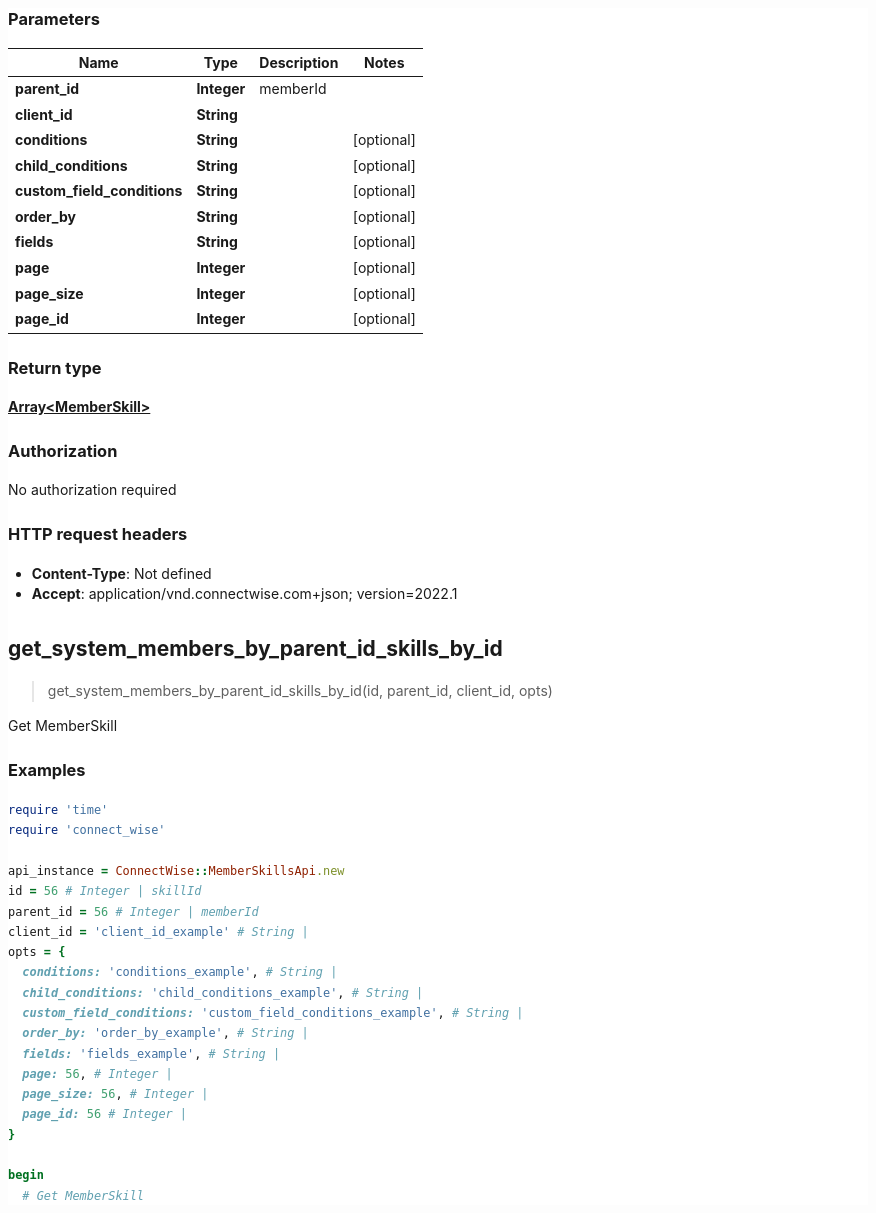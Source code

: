 ### Parameters

| Name | Type | Description | Notes |
| ---- | ---- | ----------- | ----- |
| **parent_id** | **Integer** | memberId |  |
| **client_id** | **String** |  |  |
| **conditions** | **String** |  | [optional] |
| **child_conditions** | **String** |  | [optional] |
| **custom_field_conditions** | **String** |  | [optional] |
| **order_by** | **String** |  | [optional] |
| **fields** | **String** |  | [optional] |
| **page** | **Integer** |  | [optional] |
| **page_size** | **Integer** |  | [optional] |
| **page_id** | **Integer** |  | [optional] |

### Return type

[**Array&lt;MemberSkill&gt;**](MemberSkill.md)

### Authorization

No authorization required

### HTTP request headers

- **Content-Type**: Not defined
- **Accept**: application/vnd.connectwise.com+json; version=2022.1


## get_system_members_by_parent_id_skills_by_id

> <MemberSkill> get_system_members_by_parent_id_skills_by_id(id, parent_id, client_id, opts)

Get MemberSkill

### Examples

```ruby
require 'time'
require 'connect_wise'

api_instance = ConnectWise::MemberSkillsApi.new
id = 56 # Integer | skillId
parent_id = 56 # Integer | memberId
client_id = 'client_id_example' # String | 
opts = {
  conditions: 'conditions_example', # String | 
  child_conditions: 'child_conditions_example', # String | 
  custom_field_conditions: 'custom_field_conditions_example', # String | 
  order_by: 'order_by_example', # String | 
  fields: 'fields_example', # String | 
  page: 56, # Integer | 
  page_size: 56, # Integer | 
  page_id: 56 # Integer | 
}

begin
  # Get MemberSkill
```